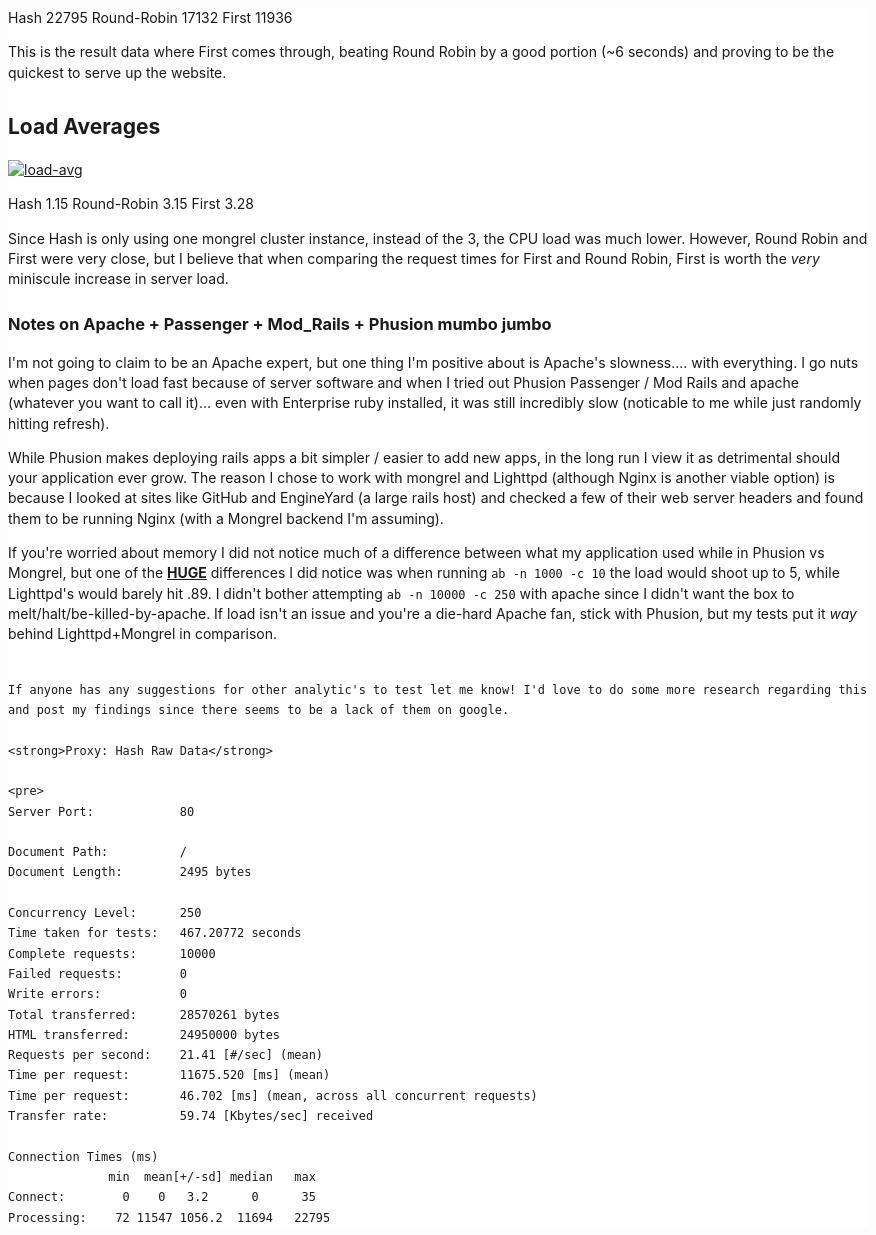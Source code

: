 Hash 	22795
Round-Robin	17132
First	11936

This is the result data where First comes through, beating Round Robin by a good portion (~6 seconds) and proving to be the quickest to serve up the website.
<h2>Load Averages</h2>
<a href="http://bluescripts.net/wp-content/uploads/2009/03/load-avg.png"><img class="alignnone size-full wp-image-193" title="load-avg" src="http://bluescripts.net/wp-content/uploads/2009/03/load-avg.png" alt="load-avg" width="451" height="271" /></a>

Hash 	1.15
Round-Robin	3.15
First	3.28

Since Hash is only using one mongrel cluster instance, instead of the 3, the CPU load was much lower. However, Round Robin and First were very close, but I believe that when comparing the request times for First and Round Robin, First is worth the <em>very</em> miniscule increase in server load.
<h3>Notes on Apache + Passenger + Mod_Rails + Phusion mumbo jumbo</h3>
I'm not going to claim to be an Apache expert, but one thing I'm positive about is Apache's slowness.... with everything. I go nuts when pages don't load fast because of server software and when I tried out Phusion Passenger / Mod Rails and apache (whatever you want to call it)... even with Enterprise ruby installed, it was still incredibly slow (noticable to me while just randomly hitting refresh).

While Phusion makes deploying rails apps a bit simpler / easier to add new apps, in the long run I view it as detrimental should your application ever grow. The reason I chose to work with mongrel and Lighttpd (although Nginx is another viable option) is because I looked at sites like GitHub and EngineYard (a large rails host) and checked a few of their web server headers and found them to be running Nginx (with a Mongrel backend I'm assuming).

If you're worried about memory I did not notice much of a difference between what my application used while in Phusion vs Mongrel, but one of the <span style="text-decoration: underline;"><strong>HUGE</strong></span> differences I did notice was when running `ab -n 1000 -c 10` the load would shoot up to 5, while Lighttpd's would barely hit .89. I didn't bother attempting `ab -n 10000 -c 250` with apache since I didn't want the box to melt/halt/be-killed-by-apache. If load isn't an issue and you're a die-hard Apache fan, stick with Phusion, but my tests put it <em>way</em> behind Lighttpd+Mongrel in comparison.

~~~~~~~~~~~~~~~~~~~~

If anyone has any suggestions for other analytic's to test let me know! I'd love to do some more research regarding this and post my findings since there seems to be a lack of them on google.

<strong>Proxy: Hash Raw Data</strong>

<pre>
Server Port:            80

Document Path:          /
Document Length:        2495 bytes

Concurrency Level:      250
Time taken for tests:   467.20772 seconds
Complete requests:      10000
Failed requests:        0
Write errors:           0
Total transferred:      28570261 bytes
HTML transferred:       24950000 bytes
Requests per second:    21.41 [#/sec] (mean)
Time per request:       11675.520 [ms] (mean)
Time per request:       46.702 [ms] (mean, across all concurrent requests)
Transfer rate:          59.74 [Kbytes/sec] received

Connection Times (ms)
              min  mean[+/-sd] median   max
Connect:        0    0   3.2      0      35
Processing:    72 11547 1056.2  11694   22795
~~~~~~~~~~~~~~~~~~~~